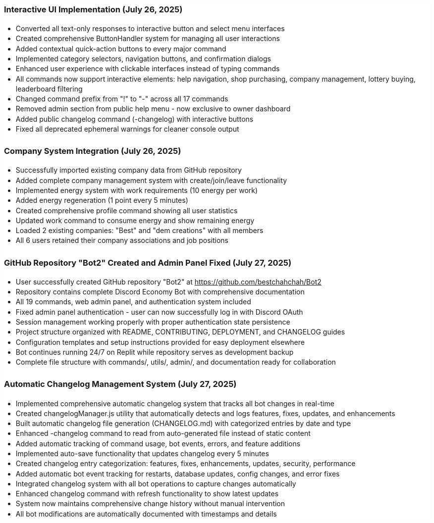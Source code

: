 ### Interactive UI Implementation (July 26, 2025)
- Converted all text-only responses to interactive button and select menu interfaces
- Created comprehensive ButtonHandler system for managing all user interactions
- Added contextual quick-action buttons to every major command
- Implemented category selectors, navigation buttons, and confirmation dialogs
- Enhanced user experience with clickable interfaces instead of typing commands
- All commands now support interactive elements: help navigation, shop purchasing, company management, lottery buying, leaderboard filtering
- Changed command prefix from "!" to "-" across all 17 commands
- Removed admin section from public help menu - now exclusive to owner dashboard
- Added public changelog command (-changelog) with interactive buttons
- Fixed all deprecated ephemeral warnings for cleaner console output

### Company System Integration (July 26, 2025)
- Successfully imported existing company data from GitHub repository
- Added complete company management system with create/join/leave functionality
- Implemented energy system with work requirements (10 energy per work)
- Added energy regeneration (1 point every 5 minutes)
- Created comprehensive profile command showing all user statistics
- Updated work command to consume energy and show remaining energy
- Loaded 2 existing companies: "Best" and "dem creations" with all members
- All 6 users retained their company associations and job positions

### GitHub Repository "Bot2" Created and Admin Panel Fixed (July 27, 2025)
- User successfully created GitHub repository "Bot2" at https://github.com/bestchahchah/Bot2
- Repository contains complete Discord Economy Bot with comprehensive documentation
- All 19 commands, web admin panel, and authentication system included
- Fixed admin panel authentication - user can now successfully log in with Discord OAuth
- Session management working properly with proper authentication state persistence
- Project structure organized with README, CONTRIBUTING, DEPLOYMENT, and CHANGELOG guides
- Configuration templates and setup instructions provided for easy deployment elsewhere
- Bot continues running 24/7 on Replit while repository serves as development backup
- Complete file structure with commands/, utils/, admin/, and documentation ready for collaboration

### Automatic Changelog Management System (July 27, 2025)
- Implemented comprehensive automatic changelog system that tracks all bot changes in real-time
- Created changelogManager.js utility that automatically detects and logs features, fixes, updates, and enhancements
- Built automatic changelog file generation (CHANGELOG.md) with categorized entries by date and type
- Enhanced -changelog command to read from auto-generated file instead of static content
- Added automatic tracking of command usage, bot events, errors, and feature additions
- Implemented auto-save functionality that updates changelog every 5 minutes
- Created changelog entry categorization: features, fixes, enhancements, updates, security, performance
- Added automatic bot event tracking for restarts, database updates, config changes, and error fixes
- Integrated changelog system with all bot operations to capture changes automatically
- Enhanced changelog command with refresh functionality to show latest updates
- System now maintains comprehensive change history without manual intervention
- All bot modifications are automatically documented with timestamps and details
